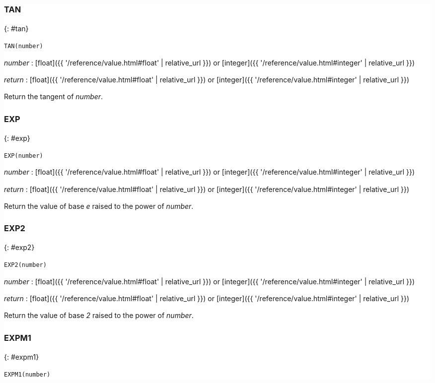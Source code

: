 ### TAN
{: #tan}

```
TAN(number)
```

_number_
: [float]({{ '/reference/value.html#float' | relative_url }}) or [integer]({{ '/reference/value.html#integer' | relative_url }})

_return_
: [float]({{ '/reference/value.html#float' | relative_url }}) or [integer]({{ '/reference/value.html#integer' | relative_url }})

Return the tangent of _number_.

### EXP
{: #exp}

```
EXP(number)
```

_number_
: [float]({{ '/reference/value.html#float' | relative_url }}) or [integer]({{ '/reference/value.html#integer' | relative_url }})

_return_
: [float]({{ '/reference/value.html#float' | relative_url }}) or [integer]({{ '/reference/value.html#integer' | relative_url }})

Return the value of base _e_ raised to the power of _number_.

### EXP2
{: #exp2}

```
EXP2(number)
```

_number_
: [float]({{ '/reference/value.html#float' | relative_url }}) or [integer]({{ '/reference/value.html#integer' | relative_url }})

_return_
: [float]({{ '/reference/value.html#float' | relative_url }}) or [integer]({{ '/reference/value.html#integer' | relative_url }})

Return the value of base _2_ raised to the power of _number_.

### EXPM1
{: #expm1}

```
EXPM1(number)
```
